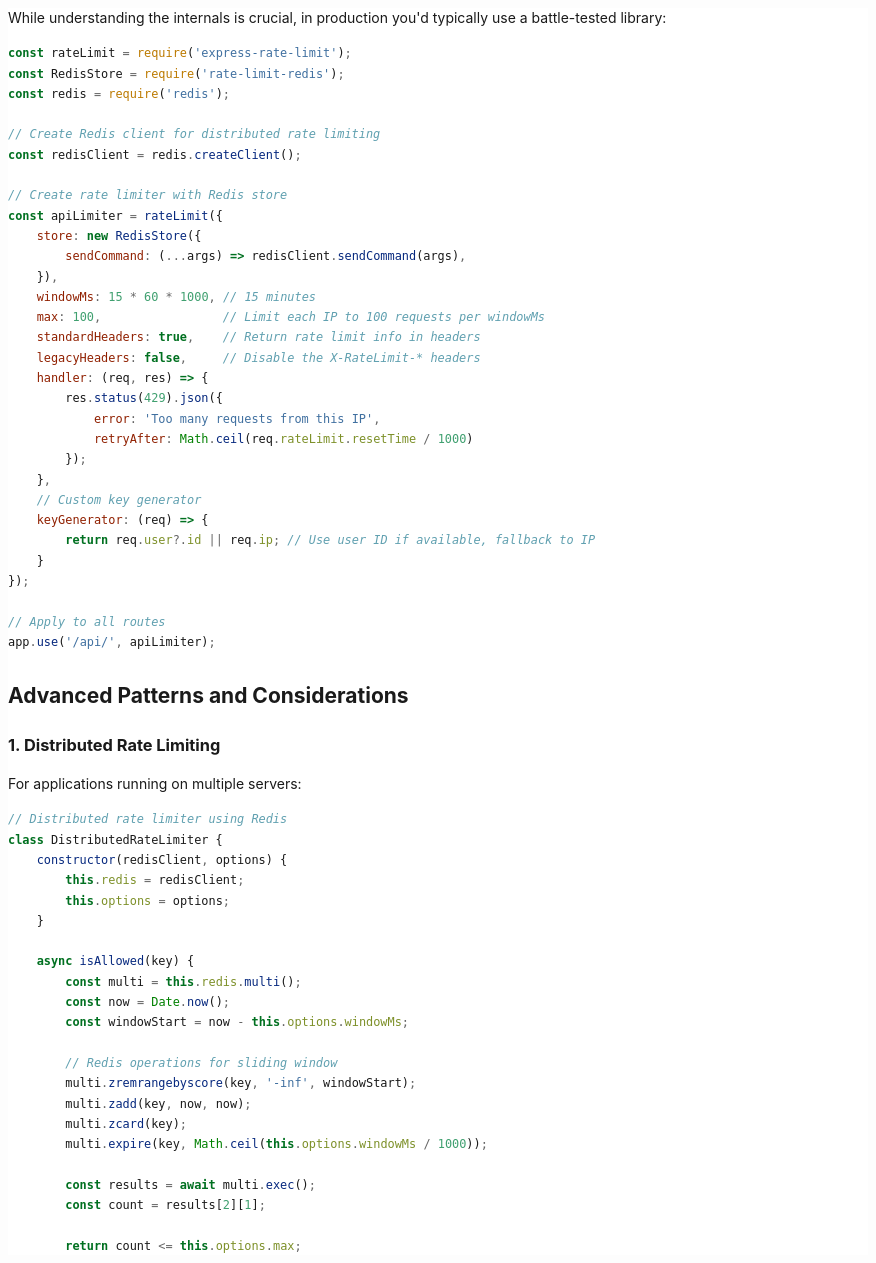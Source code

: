 While understanding the internals is crucial, in production you'd typically use a battle-tested library:

```javascript
const rateLimit = require('express-rate-limit');
const RedisStore = require('rate-limit-redis');
const redis = require('redis');

// Create Redis client for distributed rate limiting
const redisClient = redis.createClient();

// Create rate limiter with Redis store
const apiLimiter = rateLimit({
    store: new RedisStore({
        sendCommand: (...args) => redisClient.sendCommand(args),
    }),
    windowMs: 15 * 60 * 1000, // 15 minutes
    max: 100,                 // Limit each IP to 100 requests per windowMs
    standardHeaders: true,    // Return rate limit info in headers
    legacyHeaders: false,     // Disable the X-RateLimit-* headers
    handler: (req, res) => {
        res.status(429).json({
            error: 'Too many requests from this IP',
            retryAfter: Math.ceil(req.rateLimit.resetTime / 1000)
        });
    },
    // Custom key generator
    keyGenerator: (req) => {
        return req.user?.id || req.ip; // Use user ID if available, fallback to IP
    }
});

// Apply to all routes
app.use('/api/', apiLimiter);
```

## Advanced Patterns and Considerations

### 1. Distributed Rate Limiting

For applications running on multiple servers:

```javascript
// Distributed rate limiter using Redis
class DistributedRateLimiter {
    constructor(redisClient, options) {
        this.redis = redisClient;
        this.options = options;
    }
  
    async isAllowed(key) {
        const multi = this.redis.multi();
        const now = Date.now();
        const windowStart = now - this.options.windowMs;
      
        // Redis operations for sliding window
        multi.zremrangebyscore(key, '-inf', windowStart);
        multi.zadd(key, now, now);
        multi.zcard(key);
        multi.expire(key, Math.ceil(this.options.windowMs / 1000));
      
        const results = await multi.exec();
        const count = results[2][1];
      
        return count <= this.options.max;
```